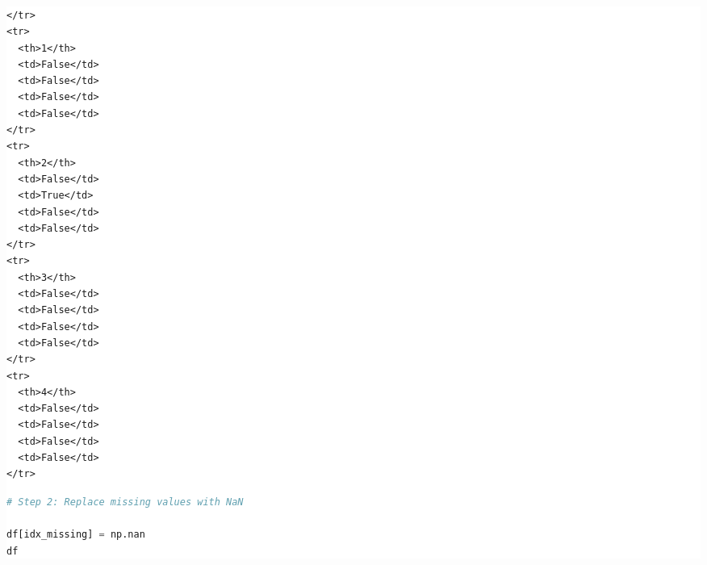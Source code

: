    </tr>
    <tr>
      <th>1</th>
      <td>False</td>
      <td>False</td>
      <td>False</td>
      <td>False</td>
    </tr>
    <tr>
      <th>2</th>
      <td>False</td>
      <td>True</td>
      <td>False</td>
      <td>False</td>
    </tr>
    <tr>
      <th>3</th>
      <td>False</td>
      <td>False</td>
      <td>False</td>
      <td>False</td>
    </tr>
    <tr>
      <th>4</th>
      <td>False</td>
      <td>False</td>
      <td>False</td>
      <td>False</td>
    </tr>
  </tbody>
</table>
</div>




```python
# Step 2: Replace missing values with NaN

df[idx_missing] = np.nan
df
```




<div>
<style scoped>
    .dataframe tbody tr th:only-of-type {
        vertical-align: middle;
    }

    .dataframe tbody tr th {
        vertical-align: top;
    }
